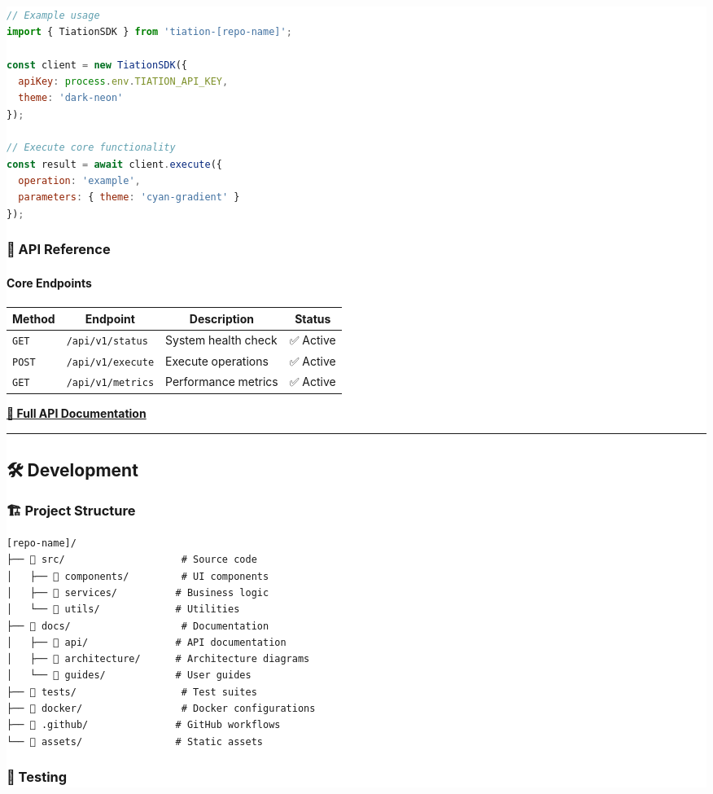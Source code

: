 ```javascript
// Example usage
import { TiationSDK } from 'tiation-[repo-name]';

const client = new TiationSDK({
  apiKey: process.env.TIATION_API_KEY,
  theme: 'dark-neon'
});

// Execute core functionality
const result = await client.execute({
  operation: 'example',
  parameters: { theme: 'cyan-gradient' }
});
```

### 🔌 API Reference

#### Core Endpoints

| Method | Endpoint | Description | Status |
|--------|----------|-------------|---------|
| `GET` | `/api/v1/status` | System health check | ✅ Active |
| `POST` | `/api/v1/execute` | Execute operations | ✅ Active |
| `GET` | `/api/v1/metrics` | Performance metrics | ✅ Active |

**[📖 Full API Documentation](./docs/api/README.md)**

---

## 🛠️ Development

### 🏗️ Project Structure

```
[repo-name]/
├── 📁 src/                    # Source code
│   ├── 📁 components/         # UI components
│   ├── 📁 services/          # Business logic
│   └── 📁 utils/             # Utilities
├── 📁 docs/                   # Documentation
│   ├── 📁 api/               # API documentation
│   ├── 📁 architecture/      # Architecture diagrams
│   └── 📁 guides/            # User guides
├── 📁 tests/                  # Test suites
├── 📁 docker/                 # Docker configurations
├── 📁 .github/               # GitHub workflows
└── 📁 assets/                # Static assets
```

### 🧪 Testing
